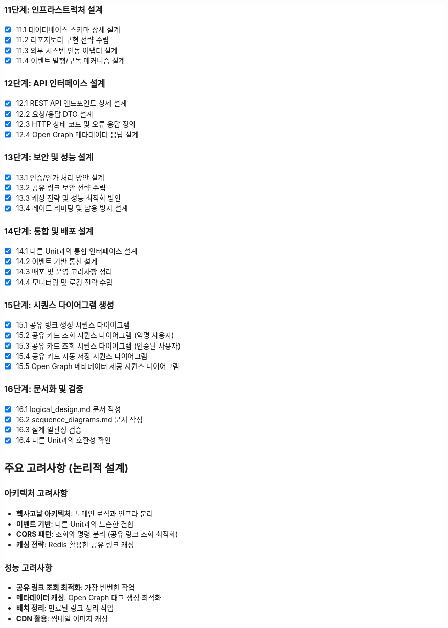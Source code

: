 ### 11단계: 인프라스트럭처 설계
- [x] 11.1 데이터베이스 스키마 상세 설계
- [x] 11.2 리포지토리 구현 전략 수립
- [x] 11.3 외부 시스템 연동 어댑터 설계
- [x] 11.4 이벤트 발행/구독 메커니즘 설계

### 12단계: API 인터페이스 설계
- [x] 12.1 REST API 엔드포인트 상세 설계
- [x] 12.2 요청/응답 DTO 설계
- [x] 12.3 HTTP 상태 코드 및 오류 응답 정의
- [x] 12.4 Open Graph 메타데이터 응답 설계

### 13단계: 보안 및 성능 설계
- [x] 13.1 인증/인가 처리 방안 설계
- [x] 13.2 공유 링크 보안 전략 수립
- [x] 13.3 캐싱 전략 및 성능 최적화 방안
- [x] 13.4 레이트 리미팅 및 남용 방지 설계

### 14단계: 통합 및 배포 설계
- [x] 14.1 다른 Unit과의 통합 인터페이스 설계
- [x] 14.2 이벤트 기반 통신 설계
- [x] 14.3 배포 및 운영 고려사항 정리
- [x] 14.4 모니터링 및 로깅 전략 수립

### 15단계: 시퀀스 다이어그램 생성
- [x] 15.1 공유 링크 생성 시퀀스 다이어그램
- [x] 15.2 공유 카드 조회 시퀀스 다이어그램 (익명 사용자)
- [x] 15.3 공유 카드 조회 시퀀스 다이어그램 (인증된 사용자)
- [x] 15.4 공유 카드 자동 저장 시퀀스 다이어그램
- [x] 15.5 Open Graph 메타데이터 제공 시퀀스 다이어그램

### 16단계: 문서화 및 검증
- [x] 16.1 logical_design.md 문서 작성
- [x] 16.2 sequence_diagrams.md 문서 작성
- [x] 16.3 설계 일관성 검증
- [x] 16.4 다른 Unit과의 호환성 확인

## 주요 고려사항 (논리적 설계)

### 아키텍처 고려사항
- **헥사고날 아키텍처**: 도메인 로직과 인프라 분리
- **이벤트 기반**: 다른 Unit과의 느슨한 결합
- **CQRS 패턴**: 조회와 명령 분리 (공유 링크 조회 최적화)
- **캐싱 전략**: Redis 활용한 공유 링크 캐싱

### 성능 고려사항
- **공유 링크 조회 최적화**: 가장 빈번한 작업
- **메타데이터 캐싱**: Open Graph 태그 생성 최적화
- **배치 정리**: 만료된 링크 정리 작업
- **CDN 활용**: 썸네일 이미지 캐싱
